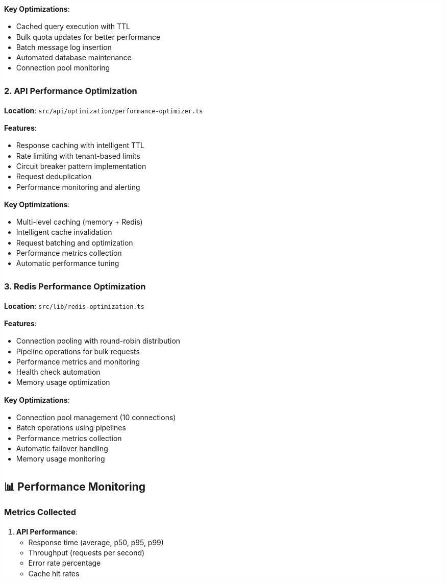 **Key Optimizations**:
- Cached query execution with TTL
- Bulk quota updates for better performance
- Batch message log insertion
- Automated database maintenance
- Connection pool monitoring

### 2. API Performance Optimization

**Location**: `src/api/optimization/performance-optimizer.ts`

**Features**:
- Response caching with intelligent TTL
- Rate limiting with tenant-based limits
- Circuit breaker pattern implementation
- Request deduplication
- Performance monitoring and alerting

**Key Optimizations**:
- Multi-level caching (memory + Redis)
- Intelligent cache invalidation
- Request batching and optimization
- Performance metrics collection
- Automatic performance tuning

### 3. Redis Performance Optimization

**Location**: `src/lib/redis-optimization.ts`

**Features**:
- Connection pooling with round-robin distribution
- Pipeline operations for bulk requests
- Performance metrics and monitoring
- Health check automation
- Memory usage optimization

**Key Optimizations**:
- Connection pool management (10 connections)
- Batch operations using pipelines
- Performance metrics collection
- Automatic failover handling
- Memory usage monitoring

## 📊 Performance Monitoring

### Metrics Collected

1. **API Performance**:
   - Response time (average, p50, p95, p99)
   - Throughput (requests per second)
   - Error rate percentage
   - Cache hit rates
